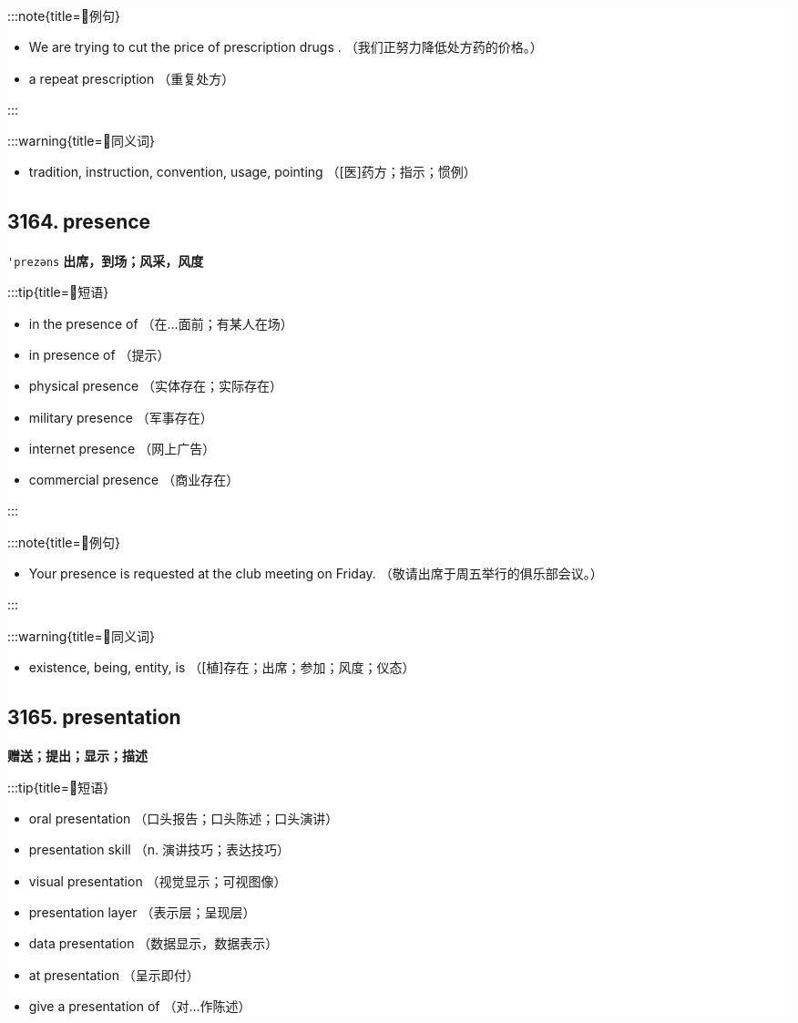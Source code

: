 :::note{title=🎤例句}

- We are trying to cut the price of prescription drugs . （我们正努力降低处方药的价格。）

- a repeat prescription （重复处方）

:::

:::warning{title=🤔同义词}

- tradition, instruction, convention, usage, pointing （[医]药方；指示；惯例）


## 3164. presence

`'prezəns`  **出席，到场；风采，风度**

:::tip{title=🤩短语}

- in the presence of （在…面前；有某人在场）

- in presence of （提示）

- physical presence （实体存在；实际存在）

- military presence （军事存在）

- internet presence （网上广告）

- commercial presence （商业存在）

:::

:::note{title=🎤例句}

- Your presence is requested at the club meeting on Friday. （敬请出席于周五举行的俱乐部会议。）

:::

:::warning{title=🤔同义词}

- existence, being, entity, is （[植]存在；出席；参加；风度；仪态）


## 3165. presentation

**赠送；提出；显示；描述**

:::tip{title=🤩短语}

- oral presentation （口头报告；口头陈述；口头演讲）

- presentation skill （n. 演讲技巧；表达技巧）

- visual presentation （视觉显示；可视图像）

- presentation layer （表示层；呈现层）

- data presentation （数据显示，数据表示）

- at presentation （呈示即付）

- give a presentation of （对…作陈述）

